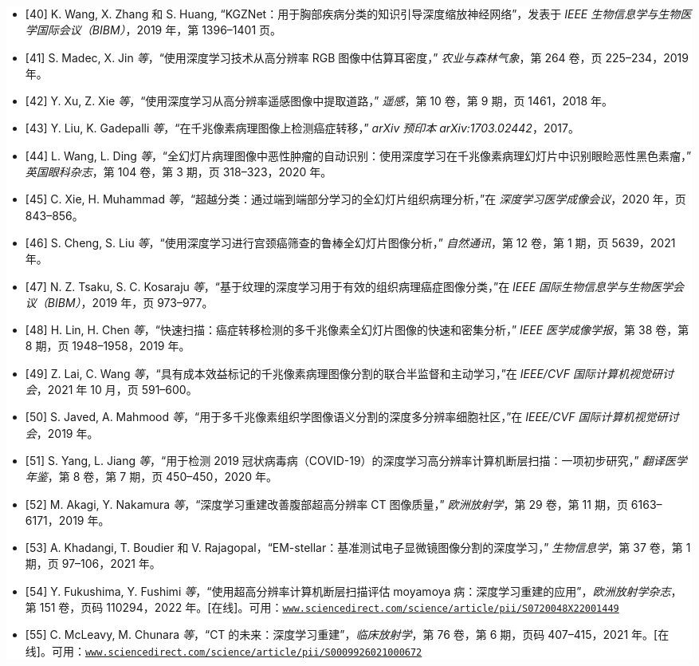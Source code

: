 +   [40] K. Wang, X. Zhang 和 S. Huang, “KGZNet：用于胸部疾病分类的知识引导深度缩放神经网络”，发表于 *IEEE 生物信息学与生物医学国际会议（BIBM）*，2019 年，第 1396–1401 页。

+   [41] S. Madec, X. Jin *等*，“使用深度学习技术从高分辨率 RGB 图像中估算耳密度，” *农业与森林气象*，第 264 卷，页 225–234，2019 年。

+   [42] Y. Xu, Z. Xie *等*，“使用深度学习从高分辨率遥感图像中提取道路，” *遥感*，第 10 卷，第 9 期，页 1461，2018 年。

+   [43] Y. Liu, K. Gadepalli *等*，“在千兆像素病理图像上检测癌症转移，” *arXiv 预印本 arXiv:1703.02442*，2017。

+   [44] L. Wang, L. Ding *等*，“全幻灯片病理图像中恶性肿瘤的自动识别：使用深度学习在千兆像素病理幻灯片中识别眼睑恶性黑色素瘤，” *英国眼科杂志*，第 104 卷，第 3 期，页 318–323，2020 年。

+   [45] C. Xie, H. Muhammad *等*，“超越分类：通过端到端部分学习的全幻灯片组织病理分析，”在 *深度学习医学成像会议*，2020 年，页 843–856。

+   [46] S. Cheng, S. Liu *等*，“使用深度学习进行宫颈癌筛查的鲁棒全幻灯片图像分析，” *自然通讯*，第 12 卷，第 1 期，页 5639，2021 年。

+   [47] N. Z. Tsaku, S. C. Kosaraju *等*，“基于纹理的深度学习用于有效的组织病理癌症图像分类，”在 *IEEE 国际生物信息学与生物医学会议（BIBM）*，2019 年，页 973–977。

+   [48] H. Lin, H. Chen *等*，“快速扫描：癌症转移检测的多千兆像素全幻灯片图像的快速和密集分析，” *IEEE 医学成像学报*，第 38 卷，第 8 期，页 1948–1958，2019 年。

+   [49] Z. Lai, C. Wang *等*，“具有成本效益标记的千兆像素病理图像分割的联合半监督和主动学习，”在 *IEEE/CVF 国际计算机视觉研讨会*，2021 年 10 月，页 591–600。

+   [50] S. Javed, A. Mahmood *等*，“用于多千兆像素组织学图像语义分割的深度多分辨率细胞社区，”在 *IEEE/CVF 国际计算机视觉研讨会*，2019 年。

+   [51] S. Yang, L. Jiang *等*，“用于检测 2019 冠状病毒病（COVID-19）的深度学习高分辨率计算机断层扫描：一项初步研究，” *翻译医学年鉴*，第 8 卷，第 7 期，页 450–450，2020 年。

+   [52] M. Akagi, Y. Nakamura *等*，“深度学习重建改善腹部超高分辨率 CT 图像质量，” *欧洲放射学*，第 29 卷，第 11 期，页 6163–6171，2019 年。

+   [53] A. Khadangi, T. Boudier 和 V. Rajagopal，“EM-stellar：基准测试电子显微镜图像分割的深度学习，” *生物信息学*，第 37 卷，第 1 期，页 97–106，2021 年。

+   [54] Y. Fukushima, Y. Fushimi *等*，“使用超高分辨率计算机断层扫描评估 moyamoya 病：深度学习重建的应用”，*欧洲放射学杂志*，第 151 卷，页码 110294，2022 年。[在线]。可用：[`www.sciencedirect.com/science/article/pii/S0720048X22001449`](https://www.sciencedirect.com/science/article/pii/S0720048X22001449)

+   [55] C. McLeavy, M. Chunara *等*，“CT 的未来：深度学习重建”，*临床放射学*，第 76 卷，第 6 期，页码 407–415，2021 年。[在线]。可用：[`www.sciencedirect.com/science/article/pii/S0009926021000672`](https://www.sciencedirect.com/science/article/pii/S0009926021000672)

